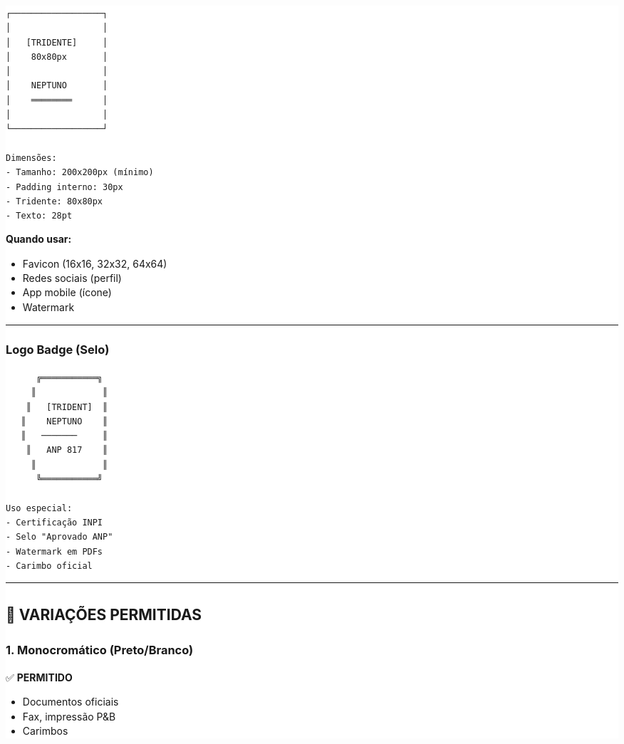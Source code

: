 ```
┌──────────────────┐
│                  │
│   [TRIDENTE]     │
│    80x80px       │
│                  │
│    NEPTUNO       │
│    ════════      │
│                  │
└──────────────────┘

Dimensões:
- Tamanho: 200x200px (mínimo)
- Padding interno: 30px
- Tridente: 80x80px
- Texto: 28pt
```

**Quando usar:**
- Favicon (16x16, 32x32, 64x64)
- Redes sociais (perfil)
- App mobile (ícone)
- Watermark

---

### **Logo Badge (Selo)**

```
      ╔═══════════╗
     ║             ║
    ║   [TRIDENT]  ║
   ║    NEPTUNO    ║
   ║   ───────     ║
    ║   ANP 817    ║
     ║             ║
      ╚═══════════╝

Uso especial:
- Certificação INPI
- Selo "Aprovado ANP"
- Watermark em PDFs
- Carimbo oficial
```

---

## 🔄 VARIAÇÕES PERMITIDAS

### **1. Monocromático (Preto/Branco)**
✅ **PERMITIDO**
- Documentos oficiais
- Fax, impressão P&B
- Carimbos
